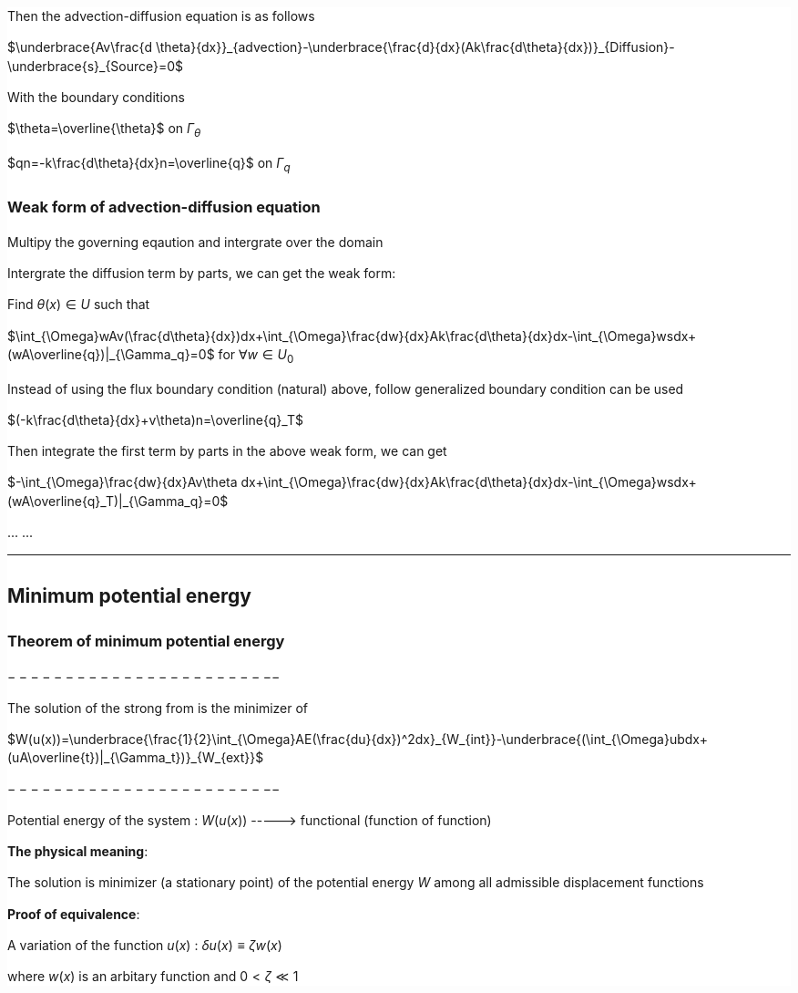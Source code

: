 Then the advection-diffusion equation is as follows

$\underbrace{Av\frac{d \theta}{dx}}_{advection}-\underbrace{\frac{d}{dx}(Ak\frac{d\theta}{dx})}_{Diffusion}-\underbrace{s}_{Source}=0$

With the boundary conditions

$\theta=\overline{\theta}$ on $\Gamma_{\theta}$

$qn=-k\frac{d\theta}{dx}n=\overline{q}$ on $\Gamma_q$

### Weak form of advection-diffusion equation

Multipy the governing eqaution and intergrate over the domain

Intergrate the diffusion term by parts, we can get the weak form:

Find $\theta(x)\in U$ such that

$\int_{\Omega}wAv(\frac{d\theta}{dx})dx+\int_{\Omega}\frac{dw}{dx}Ak\frac{d\theta}{dx}dx-\int_{\Omega}wsdx+(wA\overline{q})|_{\Gamma_q}=0$ for $\forall w \in U_0$

Instead of using the flux boundary condition (natural) above, follow generalized boundary condition can be used

$(-k\frac{d\theta}{dx}+v\theta)n=\overline{q}_T$

Then integrate the first term by parts in the above weak form, we can get

$-\int_{\Omega}\frac{dw}{dx}Av\theta dx+\int_{\Omega}\frac{dw}{dx}Ak\frac{d\theta}{dx}dx-\int_{\Omega}wsdx+(wA\overline{q}_T)|_{\Gamma_q}=0$ 

... ...

------
## Minimum potential energy

### Theorem of minimum potential energy

$------------------------$

The solution of the strong from is the minimizer of

$W(u(x))=\underbrace{\frac{1}{2}\int_{\Omega}AE(\frac{du}{dx})^2dx}_{W_{int}}-\underbrace{(\int_{\Omega}ubdx+(uA\overline{t})|_{\Gamma_t})}_{W_{ext}}$

$------------------------$

Potential energy of the system : $W(u(x))$ -----> functional (function of function)


**The physical meaning**: 

The solution is minimizer (a stationary point) of the potential energy $W$ among all admissible displacement functions

**Proof of equivalence**:

A variation of the function $u(x)$ : $\delta u(x) \equiv \zeta w(x)$

where $w(x)$ is an arbitary function and $0<\zeta\ll1$
